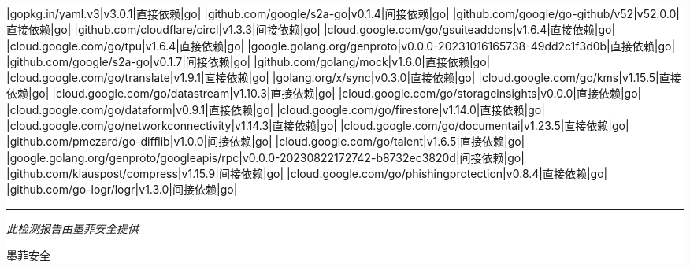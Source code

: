 |gopkg.in/yaml.v3|v3.0.1|直接依赖|go|
|github.com/google/s2a-go|v0.1.4|间接依赖|go|
|github.com/google/go-github/v52|v52.0.0|直接依赖|go|
|github.com/cloudflare/circl|v1.3.3|间接依赖|go|
|cloud.google.com/go/gsuiteaddons|v1.6.4|直接依赖|go|
|cloud.google.com/go/tpu|v1.6.4|直接依赖|go|
|google.golang.org/genproto|v0.0.0-20231016165738-49dd2c1f3d0b|直接依赖|go|
|github.com/google/s2a-go|v0.1.7|间接依赖|go|
|github.com/golang/mock|v1.6.0|直接依赖|go|
|cloud.google.com/go/translate|v1.9.1|直接依赖|go|
|golang.org/x/sync|v0.3.0|直接依赖|go|
|cloud.google.com/go/kms|v1.15.5|直接依赖|go|
|cloud.google.com/go/datastream|v1.10.3|直接依赖|go|
|cloud.google.com/go/storageinsights|v0.0.0|直接依赖|go|
|cloud.google.com/go/dataform|v0.9.1|直接依赖|go|
|cloud.google.com/go/firestore|v1.14.0|直接依赖|go|
|cloud.google.com/go/networkconnectivity|v1.14.3|直接依赖|go|
|cloud.google.com/go/documentai|v1.23.5|直接依赖|go|
|github.com/pmezard/go-difflib|v1.0.0|间接依赖|go|
|cloud.google.com/go/talent|v1.6.5|直接依赖|go|
|google.golang.org/genproto/googleapis/rpc|v0.0.0-20230822172742-b8732ec3820d|间接依赖|go|
|github.com/klauspost/compress|v1.15.9|间接依赖|go|
|cloud.google.com/go/phishingprotection|v0.8.4|直接依赖|go|
|github.com/go-logr/logr|v1.3.0|间接依赖|go|


------

*此检测报告由墨菲安全提供*

[墨菲安全](www.murphysec.com)